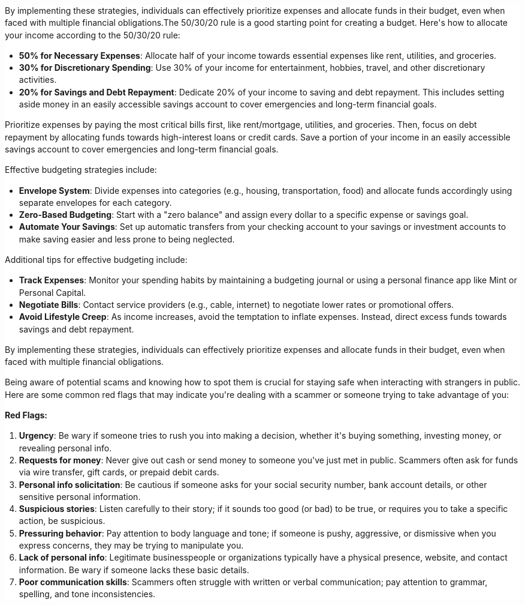 By implementing these strategies, individuals can effectively prioritize expenses and allocate funds in their budget, even when faced with multiple financial obligations.<start>The 50/30/20 rule is a good starting point for creating a budget. Here's how to allocate your income according to the 50/30/20 rule:

*   **50% for Necessary Expenses**: Allocate half of your income towards essential expenses like rent, utilities, and groceries.
*   **30% for Discretionary Spending**: Use 30% of your income for entertainment, hobbies, travel, and other discretionary activities.
*   **20% for Savings and Debt Repayment**: Dedicate 20% of your income to saving and debt repayment. This includes setting aside money in an easily accessible savings account to cover emergencies and long-term financial goals.

Prioritize expenses by paying the most critical bills first, like rent/mortgage, utilities, and groceries. Then, focus on debt repayment by allocating funds towards high-interest loans or credit cards. Save a portion of your income in an easily accessible savings account to cover emergencies and long-term financial goals.

Effective budgeting strategies include:

*   **Envelope System**: Divide expenses into categories (e.g., housing, transportation, food) and allocate funds accordingly using separate envelopes for each category.
*   **Zero-Based Budgeting**: Start with a "zero balance" and assign every dollar to a specific expense or savings goal.
*   **Automate Your Savings**: Set up automatic transfers from your checking account to your savings or investment accounts to make saving easier and less prone to being neglected.

Additional tips for effective budgeting include:

*   **Track Expenses**: Monitor your spending habits by maintaining a budgeting journal or using a personal finance app like Mint or Personal Capital.
*   **Negotiate Bills**: Contact service providers (e.g., cable, internet) to negotiate lower rates or promotional offers.
*   **Avoid Lifestyle Creep**: As income increases, avoid the temptation to inflate expenses. Instead, direct excess funds towards savings and debt repayment.

By implementing these strategies, individuals can effectively prioritize expenses and allocate funds in their budget, even when faced with multiple financial obligations.<end>

Being aware of potential scams and knowing how to spot them is crucial for staying safe when interacting with strangers in public. Here are some common red flags that may indicate you're dealing with a scammer or someone trying to take advantage of you:

**Red Flags:**

1. **Urgency**: Be wary if someone tries to rush you into making a decision, whether it's buying something, investing money, or revealing personal info.
2. **Requests for money**: Never give out cash or send money to someone you've just met in public. Scammers often ask for funds via wire transfer, gift cards, or prepaid debit cards.
3. **Personal info solicitation**: Be cautious if someone asks for your social security number, bank account details, or other sensitive personal information.
4. **Suspicious stories**: Listen carefully to their story; if it sounds too good (or bad) to be true, or requires you to take a specific action, be suspicious.
5. **Pressuring behavior**: Pay attention to body language and tone; if someone is pushy, aggressive, or dismissive when you express concerns, they may be trying to manipulate you.
6. **Lack of personal info**: Legitimate businesspeople or organizations typically have a physical presence, website, and contact information. Be wary if someone lacks these basic details.
7. **Poor communication skills**: Scammers often struggle with written or verbal communication; pay attention to grammar, spelling, and tone inconsistencies.
